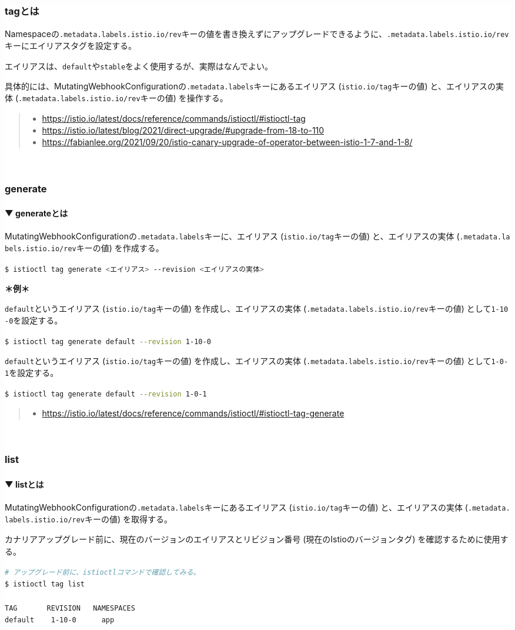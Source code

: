 ### tagとは

Namespaceの`.metadata.labels.istio.io/rev`キーの値を書き換えずにアップグレードできるように、`.metadata.labels.istio.io/rev`キーにエイリアスタグを設定する。

エイリアスは、`default`や`stable`をよく使用するが、実際はなんでよい。

具体的には、MutatingWebhookConfigurationの`.metadata.labels`キーにあるエイリアス (`istio.io/tag`キーの値) と、エイリアスの実体 (`.metadata.labels.istio.io/rev`キーの値) を操作する。

> - https://istio.io/latest/docs/reference/commands/istioctl/#istioctl-tag
> - https://istio.io/latest/blog/2021/direct-upgrade/#upgrade-from-18-to-110
> - https://fabianlee.org/2021/09/20/istio-canary-upgrade-of-operator-between-istio-1-7-and-1-8/

<br>

### generate

#### ▼ generateとは

MutatingWebhookConfigurationの`.metadata.labels`キーに、エイリアス (`istio.io/tag`キーの値) と、エイリアスの実体 (`.metadata.labels.istio.io/rev`キーの値) を作成する。

```bash
$ istioctl tag generate <エイリアス> --revision <エイリアスの実体>
```

**＊例＊**

`default`というエイリアス (`istio.io/tag`キーの値) を作成し、エイリアスの実体 (`.metadata.labels.istio.io/rev`キーの値) として`1-10-0`を設定する。

```bash
$ istioctl tag generate default --revision 1-10-0
```

`default`というエイリアス (`istio.io/tag`キーの値) を作成し、エイリアスの実体 (`.metadata.labels.istio.io/rev`キーの値) として`1-0-1`を設定する。

```bash
$ istioctl tag generate default --revision 1-0-1
```

> - https://istio.io/latest/docs/reference/commands/istioctl/#istioctl-tag-generate

<br>

### list

#### ▼ listとは

MutatingWebhookConfigurationの`.metadata.labels`キーにあるエイリアス (`istio.io/tag`キーの値) と、エイリアスの実体 (`.metadata.labels.istio.io/rev`キーの値) を取得する。

カナリアアップグレード前に、現在のバージョンのエイリアスとリビジョン番号 (現在のIstioのバージョンタグ) を確認するために使用する。

```bash
# アップグレード前に、istioctlコマンドで確認してみる。
$ istioctl tag list

TAG       REVISION   NAMESPACES
default    1-10-0      app
```
